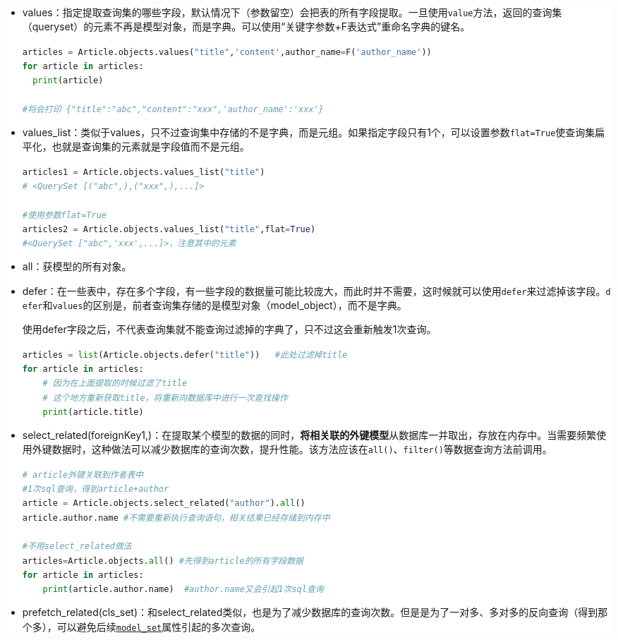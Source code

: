   

* values：指定提取查询集的哪些字段，默认情况下（参数留空）会把表的所有字段提取。一旦使用`value`方法，返回的查询集（queryset）的元素不再是模型对象，而是字典。可以使用“关键字参数+F表达式”重命名字典的键名。

  ```python
  articles = Article.objects.values("title",'content',author_name=F('author_name'))
  for article in articles:
  	print(article)
      
  #将会打印 {"title":"abc","content":"xxx",'author_name':'xxx'}
  ```

* values_list：类似于values，只不过查询集中存储的不是字典，而是元组。如果指定字段只有1个，可以设置参数`flat=True`使查询集扁平化，也就是查询集的元素就是字段值而不是元组。

  ```python
  articles1 = Article.objects.values_list("title")
  # <QuerySet [("abc",),("xxx",),...]>
  
  #使用参数flat=True
  articles2 = Article.objects.values_list("title",flat=True)
  #<QuerySet ["abc",'xxx',...]>，注意其中的元素
  ```

* all：获模型的所有对象。

* defer：在一些表中，存在多个字段，有一些字段的数据量可能比较庞大，而此时并不需要，这时候就可以使用`defer`来过滤掉该字段。`defer`和`values`的区别是，前者查询集存储的是模型对象（model_object），而不是字典。

  使用defer字段之后，不代表查询集就不能查询过滤掉的字典了，只不过这会重新触发1次查询。

  ```python
  articles = list(Article.objects.defer("title"))	#此处过滤掉title
  for article in articles:
      # 因为在上面提取的时候过滤了title
      # 这个地方重新获取title，将重新向数据库中进行一次查找操作
      print(article.title)
  ```

  

  

* select_related(foreignKey1,)：在提取某个模型的数据的同时，**将相关联的外键模型**从数据库一并取出，存放在内存中。当需要频繁使用外键数据时，这种做法可以减少数据库的查询次数，提升性能。该方法应该在`all()`、`filter()`等数据查询方法前调用。

  ```python
  # article外键关联到作者表中
  #1次sql查询，得到article+author
  article = Article.objects.select_related("author").all()
  article.author.name #不需要重新执行查询语句，相关结果已经存储到内存中
  
  #不用select_related做法
  articles=Article.objects.all() #先得到article的所有字段数据
  for article in articles:
      print(article.author.name)  #author.name又会引起1次sql查询
  ```

* prefetch_related(cls_set)：和select_related类似，也是为了减少数据库的查询次数。但是是为了一对多、多对多的反向查询（得到那个多），可以避免后续[`model_set`](###一对多)属性引起的多次查询。
